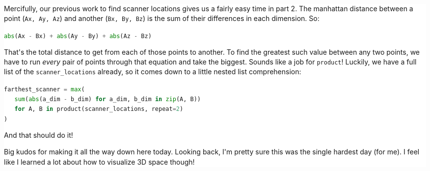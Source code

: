 Mercifully, our previous work to find scanner locations gives us a fairly easy time in part 2. The manhattan distance between a point (`Ax, Ay, Az`) and another (`Bx, By, Bz`) is the sum of their differences in each dimension. So:

```py
abs(Ax - Bx) + abs(Ay - By) + abs(Az - Bz)
```

That's the total distance to get from each of those points to another. To find the greatest such value between any two points, we have to run _every_ pair of points through that equation and take the biggest. Sounds like a job for `product`! Luckily, we have a full list of the `scanner_locations` already, so it comes down to a little nested list comprehension:

```py
farthest_scanner = max(
   sum(abs(a_dim - b_dim) for a_dim, b_dim in zip(A, B))
   for A, B in product(scanner_locations, repeat=2)
)
```

And that should do it!

Big kudos for making it all the way down here today. Looking back, I'm pretty sure this was the single hardest day (for me). I feel like I learned a lot about how to visualize 3D space though!
